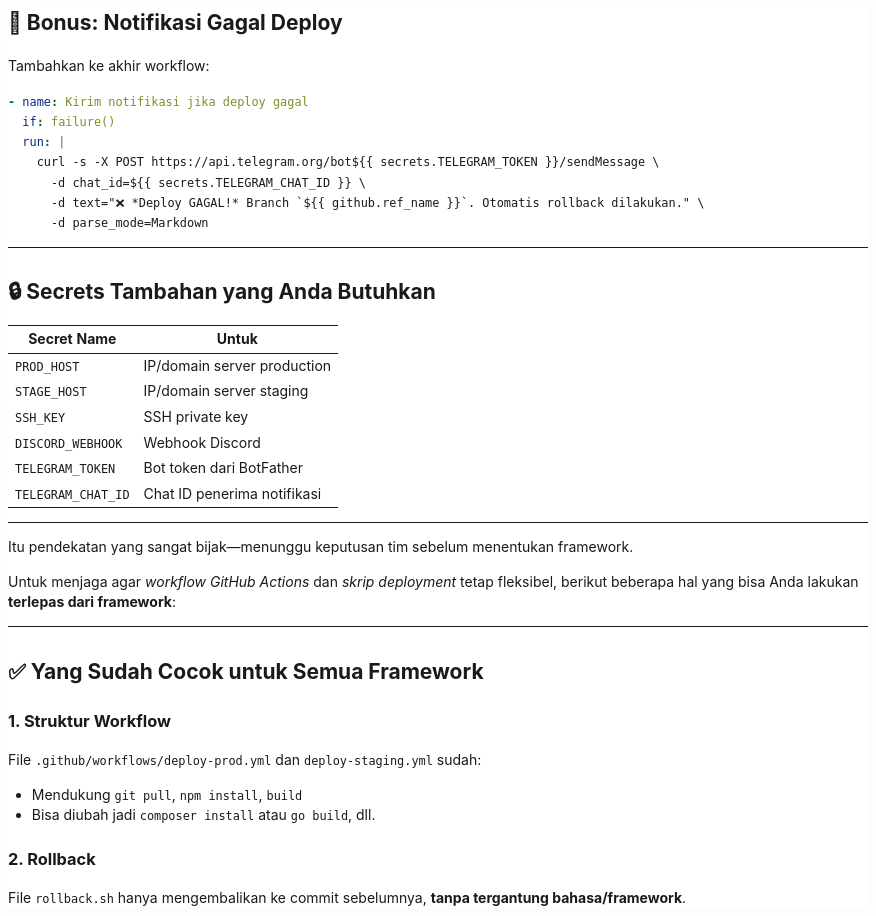 
## 🚀 Bonus: Notifikasi Gagal Deploy

Tambahkan ke akhir workflow:

```yaml
- name: Kirim notifikasi jika deploy gagal
  if: failure()
  run: |
    curl -s -X POST https://api.telegram.org/bot${{ secrets.TELEGRAM_TOKEN }}/sendMessage \
      -d chat_id=${{ secrets.TELEGRAM_CHAT_ID }} \
      -d text="❌ *Deploy GAGAL!* Branch `${{ github.ref_name }}`. Otomatis rollback dilakukan." \
      -d parse_mode=Markdown
```

---

## 🔒 Secrets Tambahan yang Anda Butuhkan

| Secret Name        | Untuk                       |
| ------------------ | --------------------------- |
| `PROD_HOST`        | IP/domain server production |
| `STAGE_HOST`       | IP/domain server staging    |
| `SSH_KEY`          | SSH private key             |
| `DISCORD_WEBHOOK`  | Webhook Discord             |
| `TELEGRAM_TOKEN`   | Bot token dari BotFather    |
| `TELEGRAM_CHAT_ID` | Chat ID penerima notifikasi |

---

Itu pendekatan yang sangat bijak—menunggu keputusan tim sebelum menentukan framework.

Untuk menjaga agar *workflow GitHub Actions* dan *skrip deployment* tetap fleksibel, berikut beberapa hal yang bisa Anda lakukan **terlepas dari framework**:

---

## ✅ Yang Sudah Cocok untuk Semua Framework

### 1. Struktur Workflow

File `.github/workflows/deploy-prod.yml` dan `deploy-staging.yml` sudah:

* Mendukung `git pull`, `npm install`, `build`
* Bisa diubah jadi `composer install` atau `go build`, dll.

### 2. Rollback

File `rollback.sh` hanya mengembalikan ke commit sebelumnya, **tanpa tergantung bahasa/framework**.
